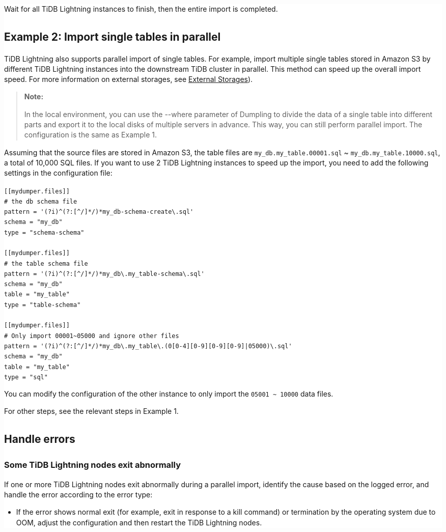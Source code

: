 Wait for all TiDB Lightning instances to finish, then the entire import is completed.

## Example 2: Import single tables in parallel

TiDB Lightning also supports parallel import of single tables. For example, import multiple single tables stored in Amazon S3 by different TiDB Lightning instances into the downstream TiDB cluster in parallel. This method can speed up the overall import speed. For more information on external storages, see [External Storages](/br/backup-and-restore-storages.md)).

> **Note:**
>
>In the local environment, you can use the --where parameter of Dumpling to divide the data of a single table into different parts and export it to the local disks of multiple servers in advance. This way, you can still perform parallel import. The configuration is the same as Example 1.

Assuming that the source files are stored in Amazon S3, the table files are `my_db.my_table.00001.sql` ~ `my_db.my_table.10000.sql`, a total of 10,000 SQL files. If you want to use 2 TiDB Lightning instances to speed up the import, you need to add the following settings in the configuration file:

```
[[mydumper.files]]
# the db schema file
pattern = '(?i)^(?:[^/]*/)*my_db-schema-create\.sql'
schema = "my_db"
type = "schema-schema"

[[mydumper.files]]
# the table schema file
pattern = '(?i)^(?:[^/]*/)*my_db\.my_table-schema\.sql'
schema = "my_db"
table = "my_table"
type = "table-schema"

[[mydumper.files]]
# Only import 00001~05000 and ignore other files
pattern = '(?i)^(?:[^/]*/)*my_db\.my_table\.(0[0-4][0-9][0-9][0-9]|05000)\.sql'
schema = "my_db"
table = "my_table"
type = "sql"
```

You can modify the configuration of the other instance to only import the `05001 ~ 10000` data files.

For other steps, see the relevant steps in Example 1.

## Handle errors

### Some TiDB Lightning nodes exit abnormally

If one or more TiDB Lightning nodes exit abnormally during a parallel import, identify the cause based on the logged error, and handle the error according to the error type:

- If the error shows normal exit (for example, exit in response to a kill command) or termination by the operating system due to OOM, adjust the configuration and then restart the TiDB Lightning nodes.
